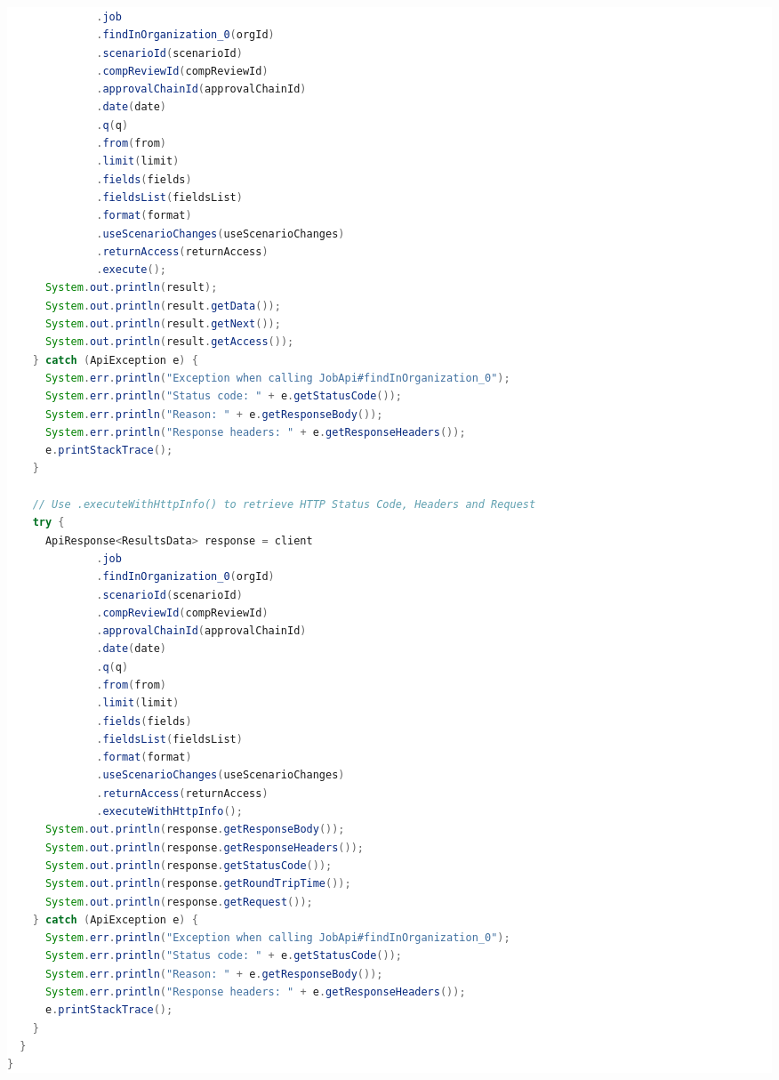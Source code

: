 ```java
              .job
              .findInOrganization_0(orgId)
              .scenarioId(scenarioId)
              .compReviewId(compReviewId)
              .approvalChainId(approvalChainId)
              .date(date)
              .q(q)
              .from(from)
              .limit(limit)
              .fields(fields)
              .fieldsList(fieldsList)
              .format(format)
              .useScenarioChanges(useScenarioChanges)
              .returnAccess(returnAccess)
              .execute();
      System.out.println(result);
      System.out.println(result.getData());
      System.out.println(result.getNext());
      System.out.println(result.getAccess());
    } catch (ApiException e) {
      System.err.println("Exception when calling JobApi#findInOrganization_0");
      System.err.println("Status code: " + e.getStatusCode());
      System.err.println("Reason: " + e.getResponseBody());
      System.err.println("Response headers: " + e.getResponseHeaders());
      e.printStackTrace();
    }

    // Use .executeWithHttpInfo() to retrieve HTTP Status Code, Headers and Request
    try {
      ApiResponse<ResultsData> response = client
              .job
              .findInOrganization_0(orgId)
              .scenarioId(scenarioId)
              .compReviewId(compReviewId)
              .approvalChainId(approvalChainId)
              .date(date)
              .q(q)
              .from(from)
              .limit(limit)
              .fields(fields)
              .fieldsList(fieldsList)
              .format(format)
              .useScenarioChanges(useScenarioChanges)
              .returnAccess(returnAccess)
              .executeWithHttpInfo();
      System.out.println(response.getResponseBody());
      System.out.println(response.getResponseHeaders());
      System.out.println(response.getStatusCode());
      System.out.println(response.getRoundTripTime());
      System.out.println(response.getRequest());
    } catch (ApiException e) {
      System.err.println("Exception when calling JobApi#findInOrganization_0");
      System.err.println("Status code: " + e.getStatusCode());
      System.err.println("Reason: " + e.getResponseBody());
      System.err.println("Response headers: " + e.getResponseHeaders());
      e.printStackTrace();
    }
  }
}

```
